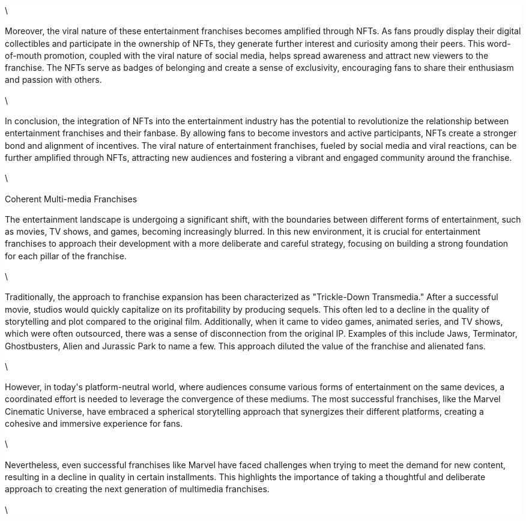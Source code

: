 \


Moreover, the viral nature of these entertainment franchises becomes amplified through NFTs. As fans proudly display their digital collectibles and participate in the ownership of NFTs, they generate further interest and curiosity among their peers. This word-of-mouth promotion, coupled with the viral nature of social media, helps spread awareness and attract new viewers to the franchise. The NFTs serve as badges of belonging and create a sense of exclusivity, encouraging fans to share their enthusiasm and passion with others.

\


In conclusion, the integration of NFTs into the entertainment industry has the potential to revolutionize the relationship between entertainment franchises and their fanbase. By allowing fans to become investors and active participants, NFTs create a stronger bond and alignment of incentives. The viral nature of entertainment franchises, fueled by social media and viral reactions, can be further amplified through NFTs, attracting new audiences and fostering a vibrant and engaged community around the franchise.

\


Coherent Multi-media Franchises

The entertainment landscape is undergoing a significant shift, with the boundaries between different forms of entertainment, such as movies, TV shows, and games, becoming increasingly blurred. In this new environment, it is crucial for entertainment franchises to approach their development with a more deliberate and careful strategy, focusing on building a strong foundation for each pillar of the franchise.

\


Traditionally, the approach to franchise expansion has been characterized as "Trickle-Down Transmedia." After a successful movie, studios would quickly capitalize on its profitability by producing sequels. This often led to a decline in the quality of storytelling and plot compared to the original film. Additionally, when it came to video games, animated series, and TV shows, which were often outsourced, there was a sense of disconnection from the original IP. Examples of this include Jaws, Terminator, Ghostbusters, Alien and Jurassic Park to name a few. This approach diluted the value of the franchise and alienated fans.

\


However, in today's platform-neutral world, where audiences consume various forms of entertainment on the same devices, a coordinated effort is needed to leverage the convergence of these mediums. The most successful franchises, like the Marvel Cinematic Universe, have embraced a spherical storytelling approach that synergizes their different platforms, creating a cohesive and immersive experience for fans.

\


Nevertheless, even successful franchises like Marvel have faced challenges when trying to meet the demand for new content, resulting in a decline in quality in certain installments. This highlights the importance of taking a thoughtful and deliberate approach to creating the next generation of multimedia franchises.

\
